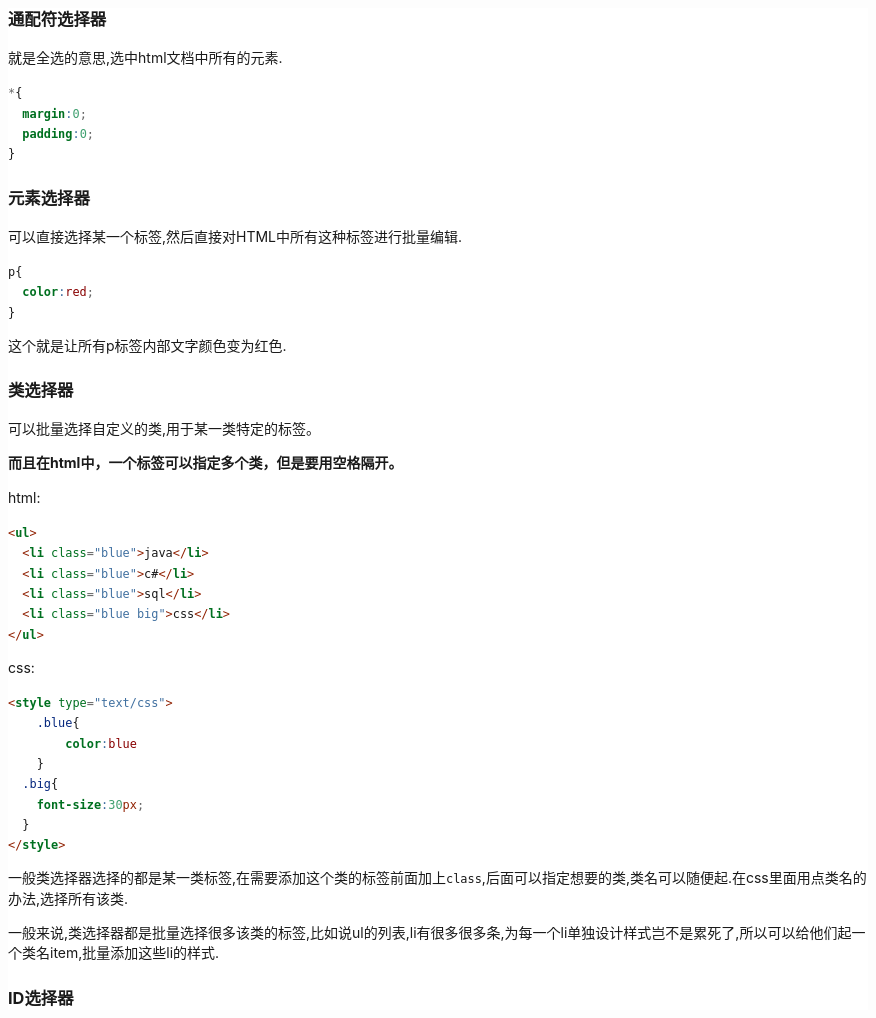 ### 通配符选择器

就是全选的意思,选中html文档中所有的元素.

```css
*{
  margin:0;
  padding:0;
}
```

### 元素选择器

可以直接选择某一个标签,然后直接对HTML中所有这种标签进行批量编辑.

```css
p{
  color:red;
}
```

这个就是让所有p标签内部文字颜色变为红色.

### 类选择器

可以批量选择自定义的类,用于某一类特定的标签。

**而且在html中，一个标签可以指定多个类，但是要用空格隔开。**

html:

```html
<ul>
  <li class="blue">java</li>
  <li class="blue">c#</li>
  <li class="blue">sql</li>
  <li class="blue big">css</li>
</ul>
```

css:

```html
<style type="text/css">
	.blue{
		color:blue
	}
  .big{
    font-size:30px;
  }
</style>
```

一般类选择器选择的都是某一类标签,在需要添加这个类的标签前面加上`class`,后面可以指定想要的类,类名可以随便起.在css里面用点类名的办法,选择所有该类.

一般来说,类选择器都是批量选择很多该类的标签,比如说ul的列表,li有很多很多条,为每一个li单独设计样式岂不是累死了,所以可以给他们起一个类名item,批量添加这些li的样式.

### ID选择器
